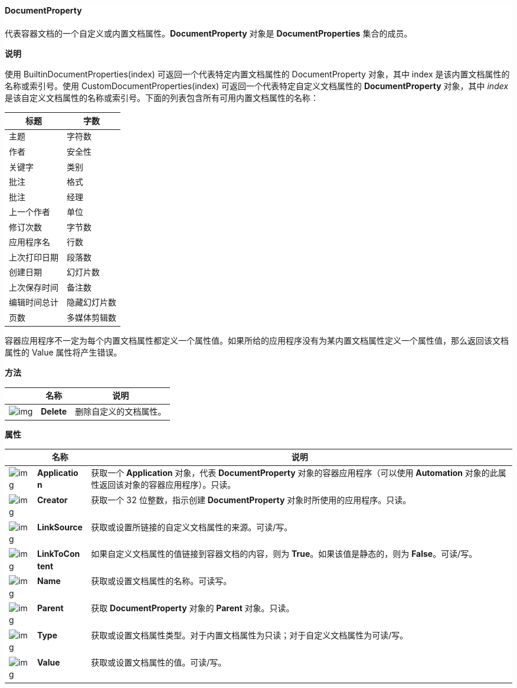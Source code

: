 #### **DocumentProperty**



代表容器文档的一个自定义或内置文档属性。**DocumentProperty** 对象是 **DocumentProperties** 集合的成员。

**说明**

使用 BuiltinDocumentProperties(index) 可返回一个代表特定内置文档属性的 DocumentProperty 对象，其中 index 是该内置文档属性的名称或索引号。使用 CustomDocumentProperties(index) 可返回一个代表特定自定义文档属性的 **DocumentProperty** 对象，其中 *index* 是该自定义文档属性的名称或索引号。下面的列表包含所有可用内置文档属性的名称：

| 标题         | 字数         |
| ------------ | ------------ |
| 主题         | 字符数       |
| 作者         | 安全性       |
| 关键字       | 类别         |
| 批注         | 格式         |
| 批注         | 经理         |
| 上一个作者   | 单位         |
| 修订次数     | 字节数       |
| 应用程序名   | 行数         |
| 上次打印日期 | 段落数       |
| 创建日期     | 幻灯片数     |
| 上次保存时间 | 备注数       |
| 编辑时间总计 | 隐藏幻灯片数 |
| 页数         | 多媒体剪辑数 |

容器应用程序不一定为每个内置文档属性都定义一个属性值。如果所给的应用程序没有为某内置文档属性定义一个属性值，那么返回该文档属性的 Value 属性将产生错误。

**方法**

|                                                              | 名称       | 说明                   |
| ------------------------------------------------------------ | ---------- | ---------------------- |
| ![img](https://qn.cache.wpscdn.cn/encs/doc/office_v19/gif/methods.gif) | **Delete** | 删除自定义的文档属性。 |

**属性**

|                                                              | 名称              | 说明                                                         |
| ------------------------------------------------------------ | ----------------- | ------------------------------------------------------------ |
| ![img](https://qn.cache.wpscdn.cn/encs/doc/office_v19/gif/properties.gif) | **Application**   | 获取一个 **Application** 对象，代表 **DocumentProperty** 对象的容器应用程序（可以使用 **Automation** 对象的此属性返回该对象的容器应用程序）。只读。 |
| ![img](https://qn.cache.wpscdn.cn/encs/doc/office_v19/gif/properties.gif) | **Creator**       | 获取一个 32 位整数，指示创建 **DocumentProperty** 对象时所使用的应用程序。只读。 |
| ![img](https://qn.cache.wpscdn.cn/encs/doc/office_v19/gif/properties.gif) | **LinkSource**    | 获取或设置所链接的自定义文档属性的来源。可读/写。            |
| ![img](https://qn.cache.wpscdn.cn/encs/doc/office_v19/gif/properties.gif) | **LinkToContent** | 如果自定义文档属性的值链接到容器文档的内容，则为 **True**。如果该值是静态的，则为 **False**。可读/写。 |
| ![img](https://qn.cache.wpscdn.cn/encs/doc/office_v19/gif/properties.gif) | **Name**          | 获取或设置文档属性的名称。可读写。                           |
| ![img](https://qn.cache.wpscdn.cn/encs/doc/office_v19/gif/properties.gif) | **Parent**        | 获取 **DocumentProperty** 对象的 **Parent** 对象。只读。     |
| ![img](https://qn.cache.wpscdn.cn/encs/doc/office_v19/gif/properties.gif) | **Type**          | 获取或设置文档属性类型。对于内置文档属性为只读；对于自定义文档属性为可读/写。 |
| ![img](https://qn.cache.wpscdn.cn/encs/doc/office_v19/gif/properties.gif) | **Value**         | 获取或设置文档属性的值。可读/写。                            |
